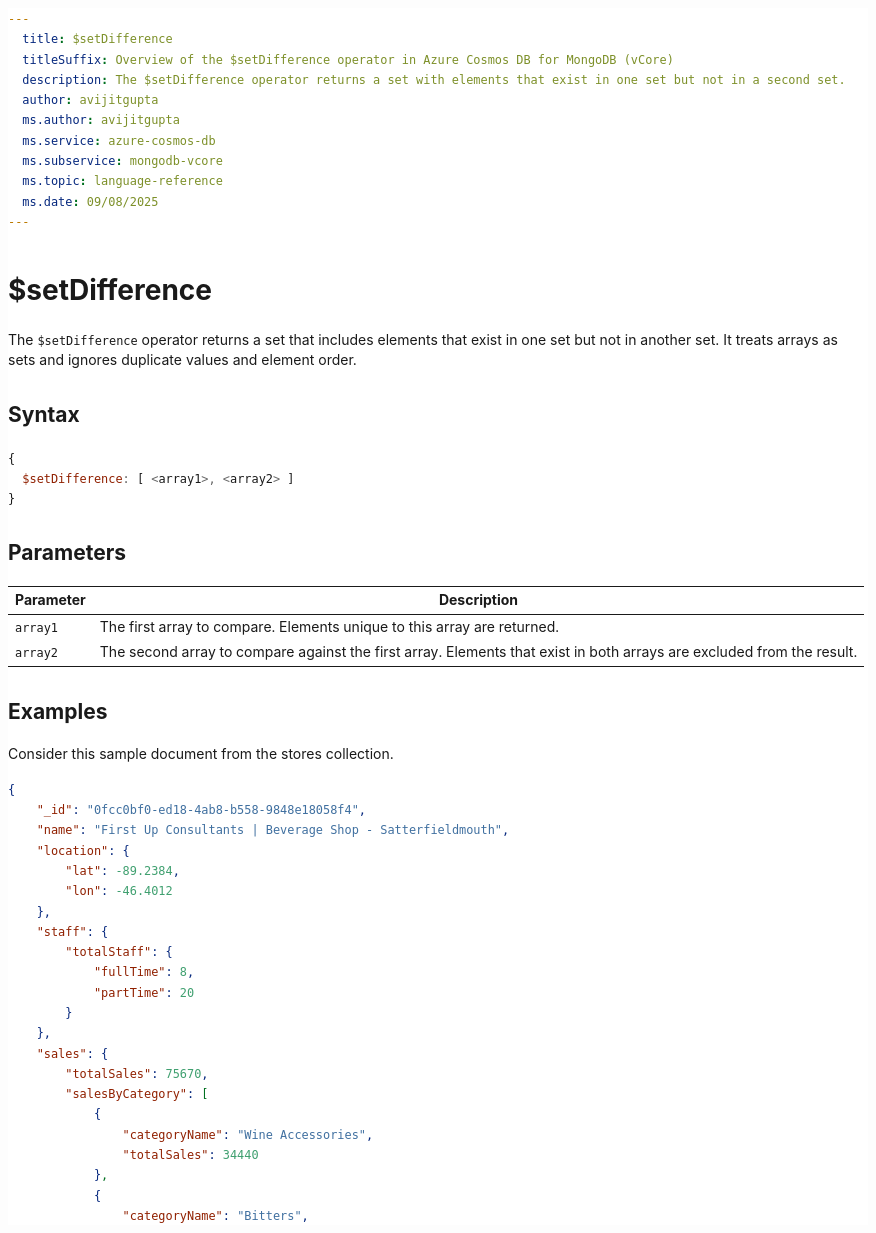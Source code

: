```yaml
---
  title: $setDifference
  titleSuffix: Overview of the $setDifference operator in Azure Cosmos DB for MongoDB (vCore)
  description: The $setDifference operator returns a set with elements that exist in one set but not in a second set.
  author: avijitgupta
  ms.author: avijitgupta
  ms.service: azure-cosmos-db
  ms.subservice: mongodb-vcore
  ms.topic: language-reference
  ms.date: 09/08/2025
---
```


# $setDifference

The `$setDifference` operator returns a set that includes elements that exist in one set but not in another set. It treats arrays as sets and ignores duplicate values and element order.

## Syntax

```javascript
{
  $setDifference: [ <array1>, <array2> ]
}
```

## Parameters

| Parameter | Description |
| --- | --- |
| `array1` | The first array to compare. Elements unique to this array are returned. |
| `array2` | The second array to compare against the first array. Elements that exist in both arrays are excluded from the result. |

## Examples

Consider this sample document from the stores collection.

```json
{
    "_id": "0fcc0bf0-ed18-4ab8-b558-9848e18058f4",
    "name": "First Up Consultants | Beverage Shop - Satterfieldmouth",
    "location": {
        "lat": -89.2384,
        "lon": -46.4012
    },
    "staff": {
        "totalStaff": {
            "fullTime": 8,
            "partTime": 20
        }
    },
    "sales": {
        "totalSales": 75670,
        "salesByCategory": [
            {
                "categoryName": "Wine Accessories",
                "totalSales": 34440
            },
            {
                "categoryName": "Bitters",
```